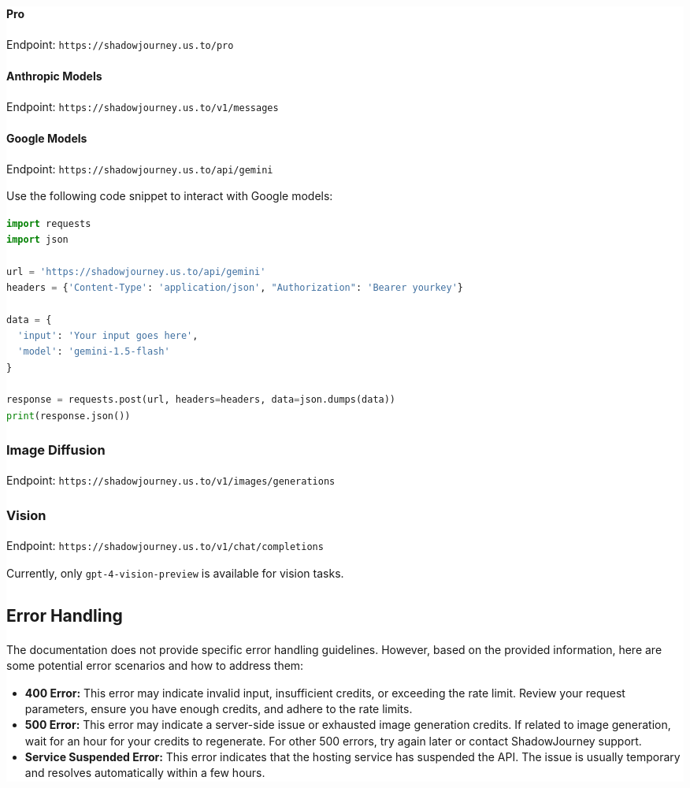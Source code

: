 #### <a name="pro"></a>Pro

Endpoint: `https://shadowjourney.us.to/pro`

#### <a name="anthropic-models-2"></a>Anthropic Models

Endpoint: `https://shadowjourney.us.to/v1/messages`

#### <a name="google-models"></a>Google Models

Endpoint: `https://shadowjourney.us.to/api/gemini`

Use the following code snippet to interact with Google models:

```python
import requests
import json

url = 'https://shadowjourney.us.to/api/gemini'
headers = {'Content-Type': 'application/json', "Authorization": 'Bearer yourkey'}

data = {
  'input': 'Your input goes here',
  'model': 'gemini-1.5-flash'
}

response = requests.post(url, headers=headers, data=json.dumps(data))
print(response.json())
```

### <a name="image-diffusion"></a>Image Diffusion

Endpoint: `https://shadowjourney.us.to/v1/images/generations`

### <a name="vision"></a>Vision

Endpoint: `https://shadowjourney.us.to/v1/chat/completions`

Currently, only `gpt-4-vision-preview` is available for vision tasks.

<a name="error-handling"></a>

## Error Handling

The documentation does not provide specific error handling guidelines. However, based on the provided information, here are some potential error scenarios and how to address them:

* **400 Error:** This error may indicate invalid input, insufficient credits, or exceeding the rate limit. Review your request parameters, ensure you have enough credits, and adhere to the rate limits.
* **500 Error:** This error may indicate a server-side issue or exhausted image generation credits. If related to image generation, wait for an hour for your credits to regenerate. For other 500 errors, try again later or contact ShadowJourney support.
* **Service Suspended Error:** This error indicates that the hosting service has suspended the API. The issue is usually temporary and resolves automatically within a few hours.
